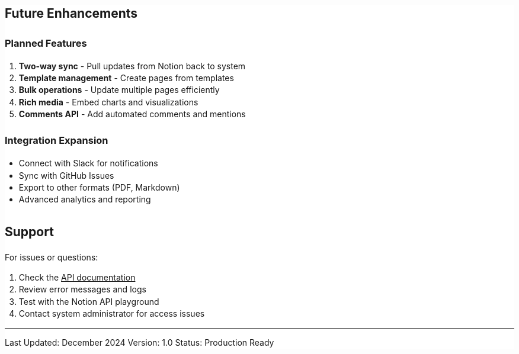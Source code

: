 ## Future Enhancements

### Planned Features
1. **Two-way sync** - Pull updates from Notion back to system
2. **Template management** - Create pages from templates
3. **Bulk operations** - Update multiple pages efficiently
4. **Rich media** - Embed charts and visualizations
5. **Comments API** - Add automated comments and mentions

### Integration Expansion
- Connect with Slack for notifications
- Sync with GitHub Issues
- Export to other formats (PDF, Markdown)
- Advanced analytics and reporting

## Support

For issues or questions:
1. Check the [API documentation](https://developers.notion.com)
2. Review error messages and logs
3. Test with the Notion API playground
4. Contact system administrator for access issues

---

Last Updated: December 2024
Version: 1.0
Status: Production Ready 